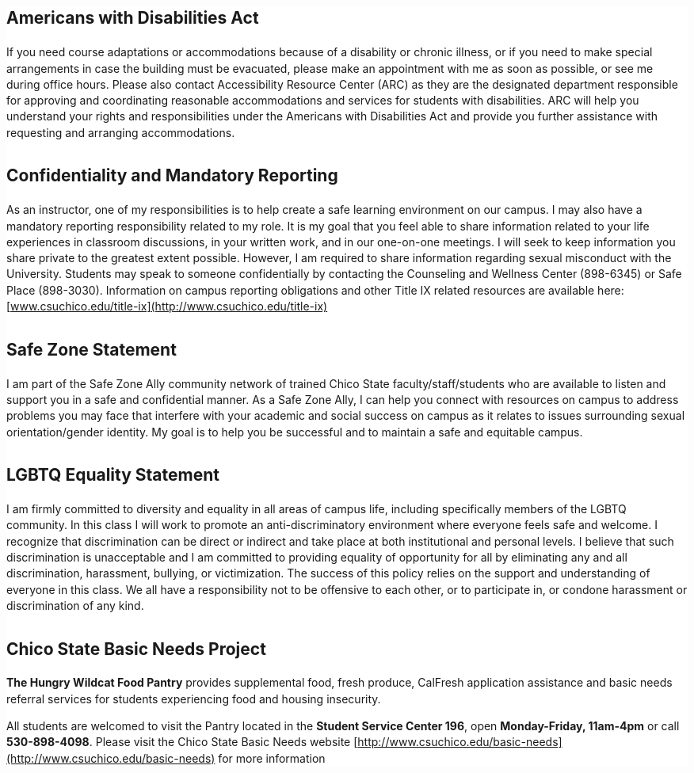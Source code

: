 ## Americans with Disabilities Act

If you need course adaptations or accommodations because of a disability or chronic illness, or if you need to make special arrangements in case the building must be evacuated, please make an appointment with me as soon as possible, or see me during office hours. Please also contact Accessibility Resource Center (ARC) as they are the designated department responsible for approving and coordinating reasonable accommodations and services for students with disabilities. ARC will help you understand your rights and responsibilities under the Americans with Disabilities Act and provide you further assistance with requesting and arranging accommodations.

## Confidentiality and Mandatory Reporting

As an instructor, one of my responsibilities is to help create a safe learning environment on our campus.  I may also have a mandatory reporting responsibility related to my role. It is my goal that you feel able to share information related to your life experiences in classroom discussions, in your written work, and in our one-on-one meetings. I will seek to keep information you share private to the greatest extent possible. However, I am required to share information regarding sexual misconduct with the University. Students may speak to someone confidentially by contacting the Counseling and Wellness Center (898-6345) or Safe Place (898-3030).  Information on campus reporting obligations and other Title IX related resources are available here: [www.csuchico.edu/title-ix](http://www.csuchico.edu/title-ix)


## Safe Zone Statement

I am part of the Safe Zone Ally community network of trained Chico State faculty/staff/students who are available to listen and support you in a safe and confidential manner. As a Safe Zone Ally, I can help you connect with resources on campus to address problems you may face that interfere with your academic and social success on campus as it relates to issues surrounding sexual orientation/gender identity. My goal is to help you be successful and to maintain a safe and equitable campus. 

## LGBTQ Equality Statement

I am firmly committed to diversity and equality in all areas of campus life, including specifically members of the LGBTQ community. In this class I will work to promote an anti-discriminatory environment where everyone feels safe and welcome. I recognize that discrimination can be direct or indirect and take place at both institutional and personal levels. I believe that such discrimination is unacceptable and I am committed to providing equality of opportunity for all by eliminating any and all discrimination, harassment, bullying, or victimization. The success of this policy relies on the support and understanding of everyone in this class. We all have a responsibility not to be offensive to each other, or to participate in, or condone harassment or discrimination of any kind. 

## Chico State Basic Needs Project

**The Hungry Wildcat Food Pantry** provides supplemental food, fresh produce, CalFresh application assistance and basic needs referral services for students experiencing food and housing insecurity.

All students are welcomed to visit the Pantry located in the **Student Service Center 196**, open **Monday-Friday, 11am-4pm** or call **530-898-4098**. Please visit the Chico State Basic Needs website [http://www.csuchico.edu/basic-needs](http://www.csuchico.edu/basic-needs) for more information
